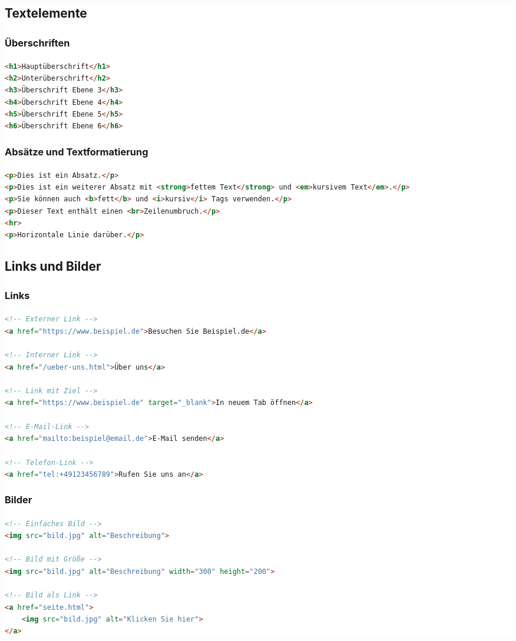## Textelemente

### Überschriften
```html
<h1>Hauptüberschrift</h1>
<h2>Unterüberschrift</h2>
<h3>Überschrift Ebene 3</h3>
<h4>Überschrift Ebene 4</h4>
<h5>Überschrift Ebene 5</h5>
<h6>Überschrift Ebene 6</h6>
```

### Absätze und Textformatierung
```html
<p>Dies ist ein Absatz.</p>
<p>Dies ist ein weiterer Absatz mit <strong>fettem Text</strong> und <em>kursivem Text</em>.</p>
<p>Sie können auch <b>fett</b> und <i>kursiv</i> Tags verwenden.</p>
<p>Dieser Text enthält einen <br>Zeilenumbruch.</p>
<hr>
<p>Horizontale Linie darüber.</p>
```

## Links und Bilder

### Links
```html
<!-- Externer Link -->
<a href="https://www.beispiel.de">Besuchen Sie Beispiel.de</a>

<!-- Interner Link -->
<a href="/ueber-uns.html">Über uns</a>

<!-- Link mit Ziel -->
<a href="https://www.beispiel.de" target="_blank">In neuem Tab öffnen</a>

<!-- E-Mail-Link -->
<a href="mailto:beispiel@email.de">E-Mail senden</a>

<!-- Telefon-Link -->
<a href="tel:+49123456789">Rufen Sie uns an</a>
```

### Bilder
```html
<!-- Einfaches Bild -->
<img src="bild.jpg" alt="Beschreibung">

<!-- Bild mit Größe -->
<img src="bild.jpg" alt="Beschreibung" width="300" height="200">

<!-- Bild als Link -->
<a href="seite.html">
    <img src="bild.jpg" alt="Klicken Sie hier">
</a>
```
